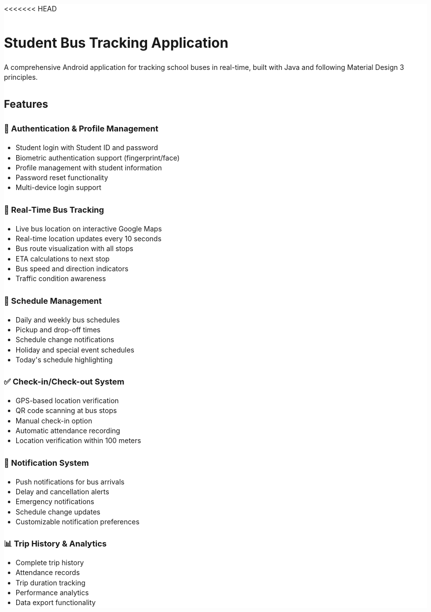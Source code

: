 <<<<<<< HEAD
# Student Bus Tracking Application

A comprehensive Android application for tracking school buses in real-time, built with Java and following Material Design 3 principles.

## Features

### 🔐 Authentication & Profile Management
- Student login with Student ID and password
- Biometric authentication support (fingerprint/face)
- Profile management with student information
- Password reset functionality
- Multi-device login support

### 🚌 Real-Time Bus Tracking
- Live bus location on interactive Google Maps
- Real-time location updates every 10 seconds
- Bus route visualization with all stops
- ETA calculations to next stop
- Bus speed and direction indicators
- Traffic condition awareness

### 📅 Schedule Management
- Daily and weekly bus schedules
- Pickup and drop-off times
- Schedule change notifications
- Holiday and special event schedules
- Today's schedule highlighting

### ✅ Check-in/Check-out System
- GPS-based location verification
- QR code scanning at bus stops
- Manual check-in option
- Automatic attendance recording
- Location verification within 100 meters

### 🔔 Notification System
- Push notifications for bus arrivals
- Delay and cancellation alerts
- Emergency notifications
- Schedule change updates
- Customizable notification preferences

### 📊 Trip History & Analytics
- Complete trip history
- Attendance records
- Trip duration tracking
- Performance analytics
- Data export functionality

